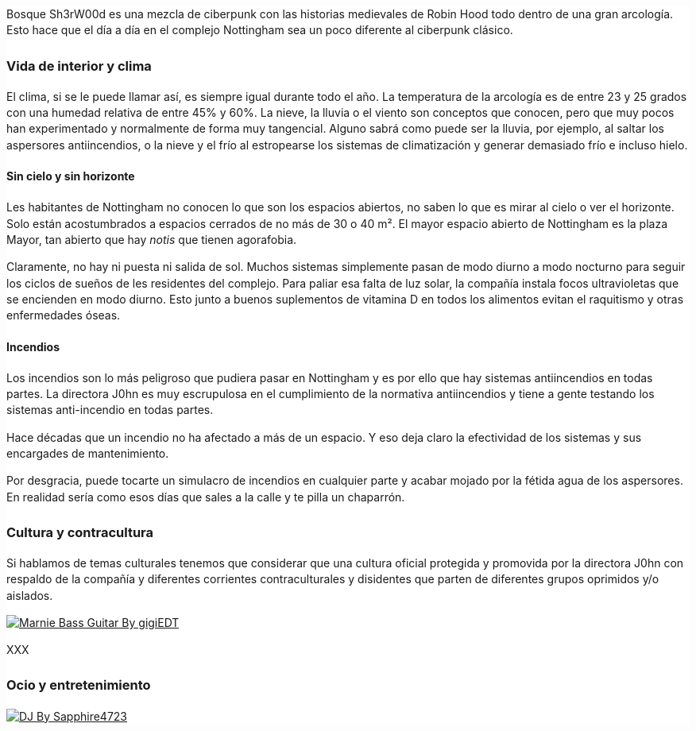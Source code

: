 Bosque Sh3rW00d es una mezcla de ciberpunk con las historias medievales de Robin Hood todo dentro de una gran arcología. Esto hace que el día a día en el complejo Nottingham sea un poco diferente al ciberpunk clásico.

### Vida de interior y clima

El clima, si se le puede llamar así, es siempre igual durante todo el año. La temperatura de la arcología es de entre 23 y 25 grados con una humedad relativa de entre 45% y 60%. La nieve, la lluvia o el viento son conceptos que conocen, pero que muy pocos han experimentado y normalmente de forma muy tangencial. Alguno sabrá como puede ser la lluvia, por ejemplo, al saltar los aspersores antiincendios, o la nieve y el frío al estropearse los sistemas de climatización y generar demasiado frío e incluso hielo.

#### Sin cielo y sin horizonte

Les habitantes de Nottingham no conocen lo que son los espacios abiertos, no saben lo que es mirar al cielo o ver el horizonte. Solo están acostumbrados a espacios cerrados de no más de 30 o 40 m². El mayor espacio abierto de Nottingham es la plaza Mayor, tan abierto que hay _notis_ que tienen agorafobia.

Claramente, no hay ni puesta ni salida de sol. Muchos sistemas simplemente pasan de modo diurno a modo nocturno para seguir los ciclos de sueños de les residentes del complejo. Para paliar esa falta de luz solar, la compañía instala focos ultravioletas que se encienden en modo diurno. Esto junto a buenos suplementos de vitamina D en todos los alimentos evitan el raquitismo y otras enfermedades óseas.

#### Incendios

Los incendios son lo más peligroso que pudiera pasar en Nottingham y es por ello que hay sistemas antiincendios en todas partes. La directora J0hn es muy escrupulosa en el cumplimiento de la normativa antiincendios y tiene a gente testando los sistemas anti-incendio en todas partes.

Hace décadas que un incendio no ha afectado a más de un espacio. Y eso deja claro la efectividad de los sistemas y sus encargades de mantenimiento.

Por desgracia, puede tocarte un simulacro de incendios en cualquier parte y acabar mojado por la fétida agua de los aspersores. En realidad sería como esos días que sales a la calle y te pilla un chaparrón.

### Cultura y contracultura

Si hablamos de temas culturales tenemos que considerar que una cultura oficial protegida y promovida por la directora J0hn con respaldo de la compañía y diferentes corrientes contraculturales y disidentes que parten de diferentes grupos oprimidos y/o aislados.

[![Marnie Bass Guitar By gigiEDT](./assests/images/marnie_bass_guitar_by_gigiedt_dftn15j-414w-2x.jpg "Marnie Bass Guitar By gigiEDT")](https://www.deviantart.com/gigiedt/art/Marnie-Bass-Guitar-956776087 "Marnie Bass Guitar By gigiEDT")

XXX

### Ocio y entretenimiento

[![DJ By Sapphire4723](./assests/images/dj_by_sapphire4723_d2uyz9t-pre.jpg "DJ By Sapphire4723")](https://www.deviantart.com/sapphire4723/art/DJ-172952849 "DJ By Sapphire4723")
